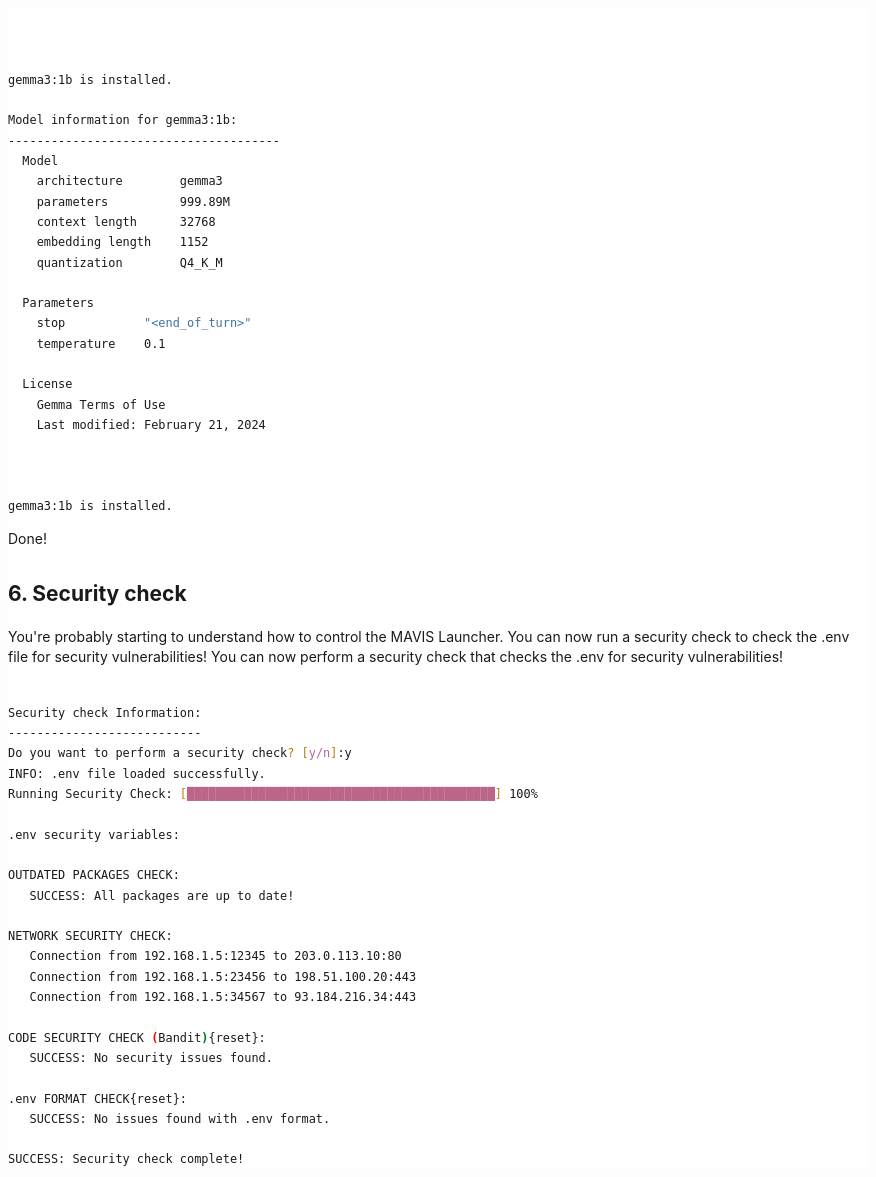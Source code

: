 ```bash



gemma3:1b is installed.

Model information for gemma3:1b:
--------------------------------------
  Model
    architecture        gemma3
    parameters          999.89M
    context length      32768
    embedding length    1152
    quantization        Q4_K_M

  Parameters
    stop           "<end_of_turn>"
    temperature    0.1

  License
    Gemma Terms of Use
    Last modified: February 21, 2024



gemma3:1b is installed.
```

Done!

## 6. Security check

You're probably starting to understand how to control the MAVIS Launcher. You can now run a security check to check the .env file for security vulnerabilities! You can now perform a security check that checks the .env for security vulnerabilities!

```bash

Security check Information:
---------------------------
Do you want to perform a security check? [y/n]:y
INFO: .env file loaded successfully.
Running Security Check: [███████████████████████████████████████████] 100%

.env security variables:
    
OUTDATED PACKAGES CHECK:
   SUCCESS: All packages are up to date!
   
NETWORK SECURITY CHECK:
   Connection from 192.168.1.5:12345 to 203.0.113.10:80
   Connection from 192.168.1.5:23456 to 198.51.100.20:443
   Connection from 192.168.1.5:34567 to 93.184.216.34:443
   
CODE SECURITY CHECK (Bandit){reset}:
   SUCCESS: No security issues found.
   
.env FORMAT CHECK{reset}:
   SUCCESS: No issues found with .env format.
   
SUCCESS: Security check complete!
```
